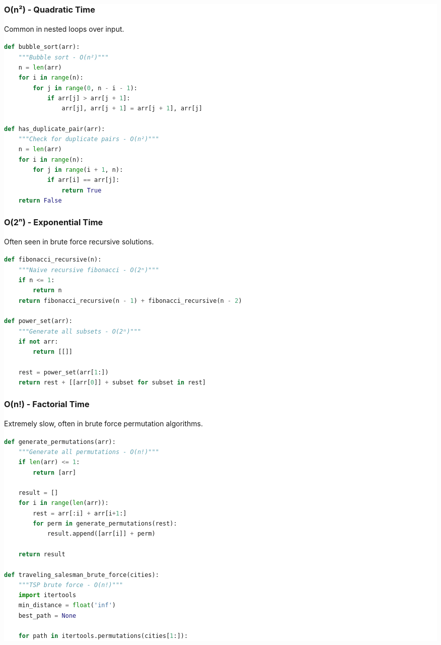 ### O(n²) - Quadratic Time
Common in nested loops over input.

```python
def bubble_sort(arr):
    """Bubble sort - O(n²)"""
    n = len(arr)
    for i in range(n):
        for j in range(0, n - i - 1):
            if arr[j] > arr[j + 1]:
                arr[j], arr[j + 1] = arr[j + 1], arr[j]

def has_duplicate_pair(arr):
    """Check for duplicate pairs - O(n²)"""
    n = len(arr)
    for i in range(n):
        for j in range(i + 1, n):
            if arr[i] == arr[j]:
                return True
    return False
```

### O(2ⁿ) - Exponential Time
Often seen in brute force recursive solutions.

```python
def fibonacci_recursive(n):
    """Naive recursive fibonacci - O(2ⁿ)"""
    if n <= 1:
        return n
    return fibonacci_recursive(n - 1) + fibonacci_recursive(n - 2)

def power_set(arr):
    """Generate all subsets - O(2ⁿ)"""
    if not arr:
        return [[]]
    
    rest = power_set(arr[1:])
    return rest + [[arr[0]] + subset for subset in rest]
```

### O(n!) - Factorial Time
Extremely slow, often in brute force permutation algorithms.

```python
def generate_permutations(arr):
    """Generate all permutations - O(n!)"""
    if len(arr) <= 1:
        return [arr]
    
    result = []
    for i in range(len(arr)):
        rest = arr[:i] + arr[i+1:]
        for perm in generate_permutations(rest):
            result.append([arr[i]] + perm)
    
    return result

def traveling_salesman_brute_force(cities):
    """TSP brute force - O(n!)"""
    import itertools
    min_distance = float('inf')
    best_path = None
    
    for path in itertools.permutations(cities[1:]):
```